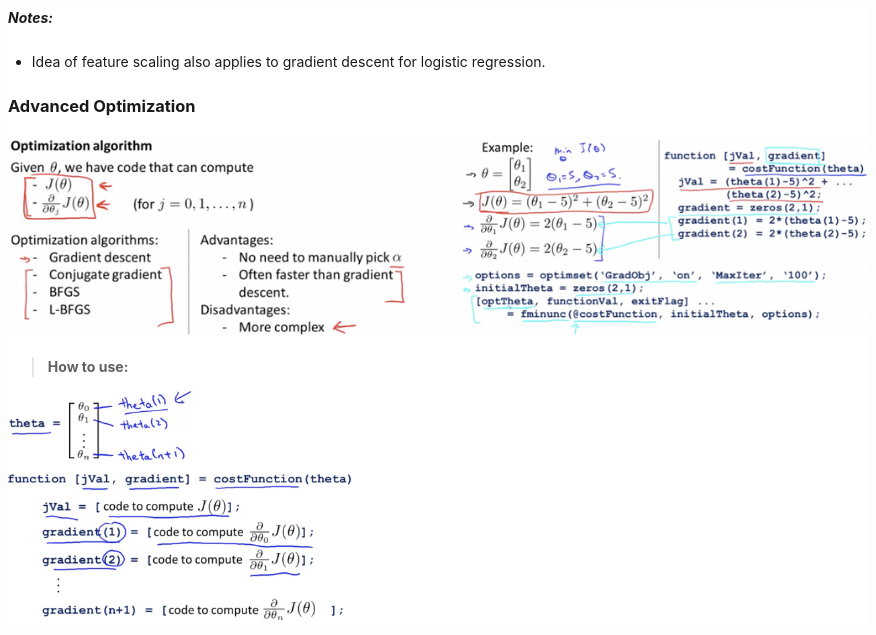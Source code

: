 ##### Notes:

- Idea of feature scaling also applies to gradient descent for logistic regression.

### Advanced Optimization

![](assets/optimization_algorithm.png)

> **How to use:**

<img src="assets/using_optimization_algo.png" width="40%">

